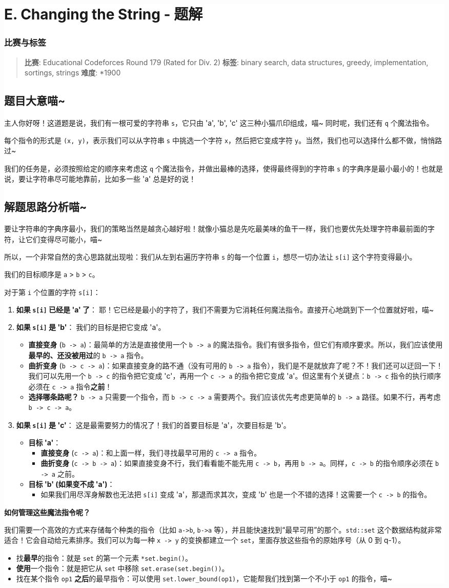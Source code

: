 # E. Changing the String - 题解

### 比赛与标签
> **比赛**: Educational Codeforces Round 179 (Rated for Div. 2)
> **标签**: binary search, data structures, greedy, implementation, sortings, strings
> **难度**: *1900

## 题目大意喵~
主人你好呀！这道题是说，我们有一根可爱的字符串 `s`，它只由 'a', 'b', 'c' 这三种小猫爪印组成，喵~ 同时呢，我们还有 `q` 个魔法指令。

每个指令的形式是 `(x, y)`，表示我们可以从字符串 `s` 中挑选一个字符 `x`，然后把它变成字符 `y`。当然，我们也可以选择什么都不做，悄悄路过~

我们的任务是，必须按照给定的顺序来考虑这 `q` 个魔法指令，并做出最棒的选择，使得最终得到的字符串 `s` 的字典序是最小最小的！也就是说，要让字符串尽可能地靠前，比如多一些 'a' 总是好的说！

## 解题思路分析喵~
要让字符串的字典序最小，我们的策略当然是越贪心越好啦！就像小猫总是先吃最美味的鱼干一样，我们也要优先处理字符串最前面的字符，让它们变得尽可能小，喵~

所以，一个非常自然的贪心思路就出现啦：我们从左到右遍历字符串 `s` 的每一个位置 `i`，想尽一切办法让 `s[i]` 这个字符变得最小。

我们的目标顺序是 `a` > `b` > `c`。

对于第 `i` 个位置的字符 `s[i]`：

1.  **如果 `s[i]` 已经是 'a' 了**：
    耶！它已经是最小的字符了，我们不需要为它消耗任何魔法指令。直接开心地跳到下一个位置就好啦，喵~

2.  **如果 `s[i]` 是 'b'**：
    我们的目标是把它变成 'a'。
    *   **直接变身** (`b -> a`)：最简单的方法是直接使用一个 `b -> a` 的魔法指令。我们有很多指令，但它们有顺序要求。所以，我们应该使用**最早的、还没被用过**的 `b -> a` 指令。
    *   **曲折变身** (`b -> c -> a`)：如果直接变身的路不通（没有可用的 `b -> a` 指令），我们是不是就放弃了呢？不！我们还可以迂回一下！我们可以先用一个 `b -> c` 的指令把它变成 'c'，再用一个 `c -> a` 的指令把它变成 'a'。但这里有个关键点：`b -> c` 指令的执行顺序必须在 `c -> a` 指令**之前**！
    *   **选择哪条路呢？** `b -> a` 只需要一个指令，而 `b -> c -> a` 需要两个。我们应该优先考虑更简单的 `b -> a` 路径。如果不行，再考虑 `b -> c -> a`。

3.  **如果 `s[i]` 是 'c'**：
    这是最需要努力的情况了！我们的首要目标是 'a'，次要目标是 'b'。
    *   **目标 'a'**：
        *   **直接变身** (`c -> a`)：和上面一样，我们寻找最早可用的 `c -> a` 指令。
        *   **曲折变身** (`c -> b -> a`)：如果直接变身不行，我们看看能不能先用 `c -> b`，再用 `b -> a`。同样，`c -> b` 的指令顺序必须在 `b -> a` 之前。
    *   **目标 'b' (如果变不成 'a')**：
        *   如果我们用尽浑身解数也无法把 `s[i]` 变成 'a'，那退而求其次，变成 'b' 也是一个不错的选择！这需要一个 `c -> b` 的指令。

**如何管理这些魔法指令呢？**

我们需要一个高效的方式来存储每个种类的指令（比如 `a->b`, `b->a` 等），并且能快速找到“最早可用”的那个。`std::set` 这个数据结构就非常适合！它会自动给元素排序。我们可以为每一种 `x -> y` 的变换都建立一个 `set`，里面存放这些指令的原始序号（从 0 到 q-1）。

*   找**最早**的指令：就是 `set` 的第一个元素 `*set.begin()`。
*   **使用**一个指令：就是把它从 `set` 中移除 `set.erase(set.begin())`。
*   找在某个指令 `op1` **之后**的最早指令：可以使用 `set.lower_bound(op1)`，它能帮我们找到第一个不小于 `op1` 的指令，喵~

